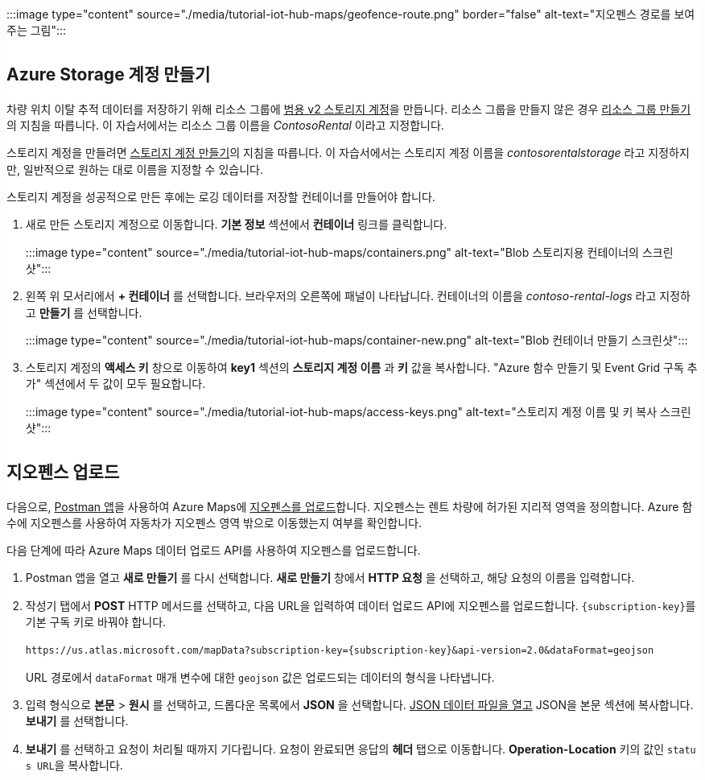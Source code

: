   :::image type="content" source="./media/tutorial-iot-hub-maps/geofence-route.png" border="false" alt-text="지오펜스 경로를 보여주는 그림":::

## <a name="create-an-azure-storage-account"></a>Azure Storage 계정 만들기

차량 위치 이탈 추적 데이터를 저장하기 위해 리소스 그룹에 [범용 v2 스토리지 계정](../storage/common/storage-account-overview.md)을 만듭니다. 리소스 그룹을 만들지 않은 경우 [ 리소스 그룹 만들기](../azure-resource-manager/management/manage-resource-groups-portal.md#create-resource-groups)의 지침을 따릅니다. 이 자습서에서는 리소스 그룹 이름을 *ContosoRental* 이라고 지정합니다.

스토리지 계정을 만들려면 [스토리지 계정 만들기](../storage/common/storage-account-create.md?tabs=azure-portal)의 지침을 따릅니다. 이 자습서에서는 스토리지 계정 이름을 *contosorentalstorage* 라고 지정하지만, 일반적으로 원하는 대로 이름을 지정할 수 있습니다.

스토리지 계정을 성공적으로 만든 후에는 로깅 데이터를 저장할 컨테이너를 만들어야 합니다.

1. 새로 만든 스토리지 계정으로 이동합니다. **기본 정보** 섹션에서 **컨테이너** 링크를 클릭합니다.

    :::image type="content" source="./media/tutorial-iot-hub-maps/containers.png" alt-text="Blob 스토리지용 컨테이너의 스크린샷":::

2. 왼쪽 위 모서리에서 **+ 컨테이너** 를 선택합니다. 브라우저의 오른쪽에 패널이 나타납니다. 컨테이너의 이름을 *contoso-rental-logs* 라고 지정하고 **만들기** 를 선택합니다.

     :::image type="content" source="./media/tutorial-iot-hub-maps/container-new.png" alt-text="Blob 컨테이너 만들기 스크린샷":::

3. 스토리지 계정의 **액세스 키** 창으로 이동하여 **key1** 섹션의 **스토리지 계정 이름** 과 **키** 값을 복사합니다. "Azure 함수 만들기 및 Event Grid 구독 추가" 섹션에서 두 값이 모두 필요합니다.

    :::image type="content" source="./media/tutorial-iot-hub-maps/access-keys.png" alt-text="스토리지 계정 이름 및 키 복사 스크린샷":::

## <a name="upload-a-geofence"></a>지오펜스 업로드

다음으로, [Postman 앱](https://www.getpostman.com)을 사용하여 Azure Maps에 [지오펜스를 업로드](./geofence-geojson.md)합니다. 지오펜스는 렌트 차량에 허가된 지리적 영역을 정의합니다. Azure 함수에 지오펜스를 사용하여 자동차가 지오펜스 영역 밖으로 이동했는지 여부를 확인합니다.

다음 단계에 따라 Azure Maps 데이터 업로드 API를 사용하여 지오펜스를 업로드합니다. 

1. Postman 앱을 열고 **새로 만들기** 를 다시 선택합니다. **새로 만들기** 창에서 **HTTP 요청** 을 선택하고, 해당 요청의 이름을 입력합니다.

2. 작성기 탭에서 **POST** HTTP 메서드를 선택하고, 다음 URL을 입력하여 데이터 업로드 API에 지오펜스를 업로드합니다. `{subscription-key}`를 기본 구독 키로 바꿔야 합니다.

    ```HTTP
    https://us.atlas.microsoft.com/mapData?subscription-key={subscription-key}&api-version=2.0&dataFormat=geojson
    ```

    URL 경로에서 `dataFormat` 매개 변수에 대한 `geojson` 값은 업로드되는 데이터의 형식을 나타냅니다.

3. 입력 형식으로 **본문** > **원시** 를 선택하고, 드롭다운 목록에서 **JSON** 을 선택합니다. [JSON 데이터 파일을 열고](https://raw.githubusercontent.com/Azure-Samples/iothub-to-azure-maps-geofencing/master/src/Data/geofence.json?token=AKD25BYJYKDJBJ55PT62N4C5LRNN4) JSON을 본문 섹션에 복사합니다. **보내기** 를 선택합니다.

4. **보내기** 를 선택하고 요청이 처리될 때까지 기다립니다. 요청이 완료되면 응답의 **헤더** 탭으로 이동합니다. **Operation-Location** 키의 값인 `status URL`을 복사합니다.
